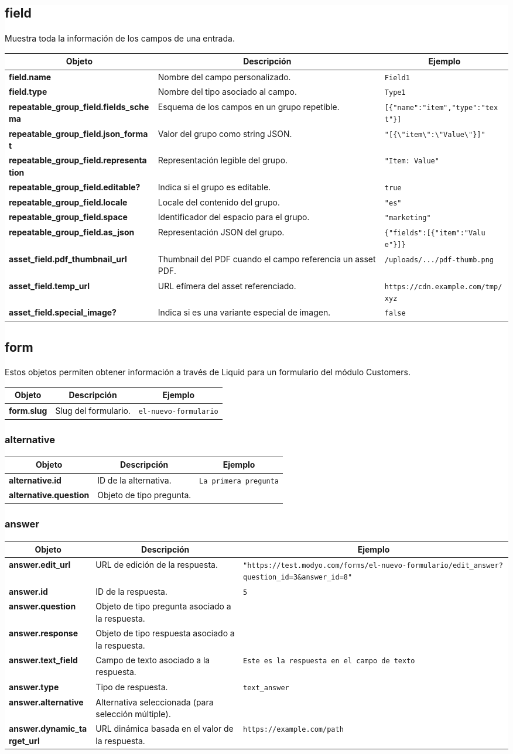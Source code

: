 ## field

Muestra toda la información de los campos de una entrada.

| Objeto                                    | Descripción                                                | Ejemplo                               |
|-------------------------------------------|------------------------------------------------------------|---------------------------------------|
| **field.name**                            | Nombre del campo personalizado.                            | ```Field1```                          |
| **field.type**                            | Nombre del tipo asociado al campo.                         | ```Type1```                           |
| **repeatable_group_field.fields_schema**  | Esquema de los campos en un grupo repetible.               | ```[{"name":"item","type":"text"}]``` |
| **repeatable_group_field.json_format**    | Valor del grupo como string JSON.                          | ```"[{\"item\":\"Value\"}]"```        |
| **repeatable_group_field.representation** | Representación legible del grupo.                          | ```"Item: Value"```                   |
| **repeatable_group_field.editable?**      | Indica si el grupo es editable.                            | ```true```                            |
| **repeatable_group_field.locale**         | Locale del contenido del grupo.                            | ```"es"```                            |
| **repeatable_group_field.space**          | Identificador del espacio para el grupo.                   | ```"marketing"```                     |
| **repeatable_group_field.as_json**        | Representación JSON del grupo.                             | ```{"fields":[{"item":"Value"}]}```   |
| **asset_field.pdf_thumbnail_url**         | Thumbnail del PDF cuando el campo referencia un asset PDF. | ```/uploads/.../pdf-thumb.png```      |
| **asset_field.temp_url**                  | URL efímera del asset referenciado.                        | ```https://cdn.example.com/tmp/xyz``` |
| **asset_field.special_image?**            | Indica si es una variante especial de imagen.              | ```false```                           |

## form

Estos objetos permiten obtener información a través de Liquid para un formulario del módulo Customers.

| Objeto        | Descripción          | Ejemplo                   |
|---------------|----------------------|---------------------------|
| **form.slug** | Slug del formulario. | ```el-nuevo-formulario``` |

### alternative

| Objeto                   | Descripción              | Ejemplo                   |
|--------------------------|--------------------------|---------------------------|
| **alternative.id**       | ID de la alternativa.    | ```La primera pregunta``` |
| **alternative.question** | Objeto de tipo pregunta. |                           |

### answer

| Objeto                        | Descripción                                         | Ejemplo                                                                                        |
|-------------------------------|-----------------------------------------------------|------------------------------------------------------------------------------------------------|
| **answer.edit_url**           | URL de edición de la respuesta.                     | ```"https://test.modyo.com/forms/el-nuevo-formulario/edit_answer?question_id=3&answer_id=8"``` |
| **answer.id**                 | ID de la respuesta.                                 | ```5```                                                                                        |
| **answer.question**           | Objeto de tipo pregunta asociado a la respuesta.    |                                                                                                |
| **answer.response**           | Objeto de tipo respuesta asociado a la respuesta.   |                                                                                                |
| **answer.text_field**         | Campo de texto asociado a la respuesta.             | ```Este es la respuesta en el campo de texto```                                                |
| **answer.type**               | Tipo de respuesta.                                  | ```text_answer```                                                                              |
| **answer.alternative**        | Alternativa seleccionada (para selección múltiple). |                                                                                                |
| **answer.dynamic_target_url** | URL dinámica basada en el valor de la respuesta.    | ```https://example.com/path```                                                                 |
